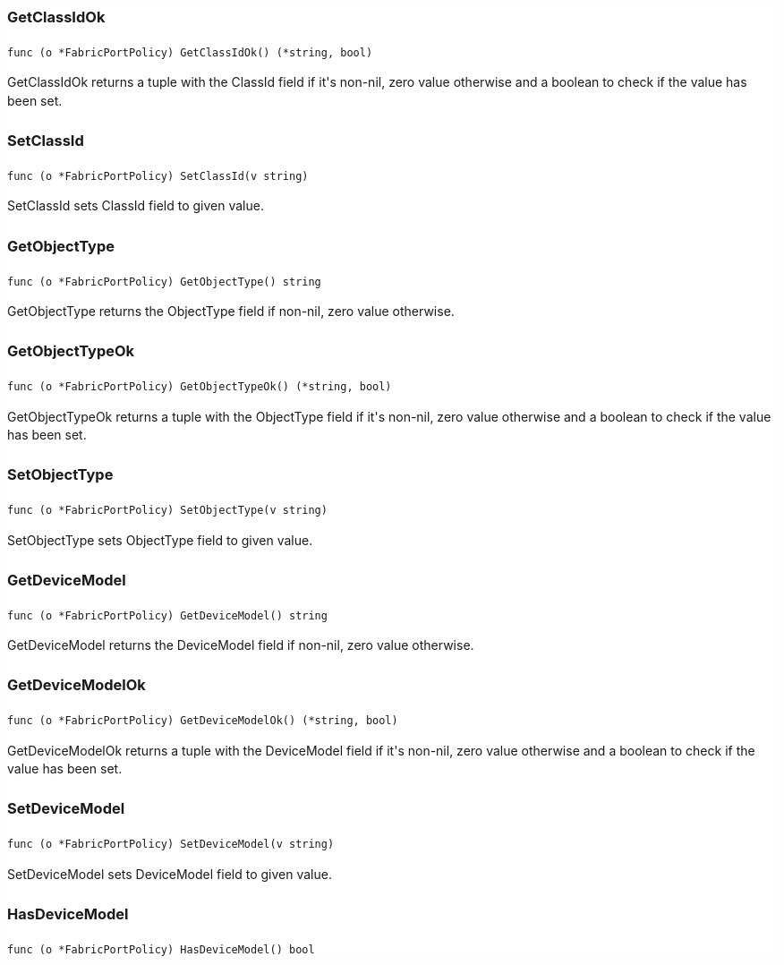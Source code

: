 ### GetClassIdOk

`func (o *FabricPortPolicy) GetClassIdOk() (*string, bool)`

GetClassIdOk returns a tuple with the ClassId field if it's non-nil, zero value otherwise
and a boolean to check if the value has been set.

### SetClassId

`func (o *FabricPortPolicy) SetClassId(v string)`

SetClassId sets ClassId field to given value.


### GetObjectType

`func (o *FabricPortPolicy) GetObjectType() string`

GetObjectType returns the ObjectType field if non-nil, zero value otherwise.

### GetObjectTypeOk

`func (o *FabricPortPolicy) GetObjectTypeOk() (*string, bool)`

GetObjectTypeOk returns a tuple with the ObjectType field if it's non-nil, zero value otherwise
and a boolean to check if the value has been set.

### SetObjectType

`func (o *FabricPortPolicy) SetObjectType(v string)`

SetObjectType sets ObjectType field to given value.


### GetDeviceModel

`func (o *FabricPortPolicy) GetDeviceModel() string`

GetDeviceModel returns the DeviceModel field if non-nil, zero value otherwise.

### GetDeviceModelOk

`func (o *FabricPortPolicy) GetDeviceModelOk() (*string, bool)`

GetDeviceModelOk returns a tuple with the DeviceModel field if it's non-nil, zero value otherwise
and a boolean to check if the value has been set.

### SetDeviceModel

`func (o *FabricPortPolicy) SetDeviceModel(v string)`

SetDeviceModel sets DeviceModel field to given value.

### HasDeviceModel

`func (o *FabricPortPolicy) HasDeviceModel() bool`
